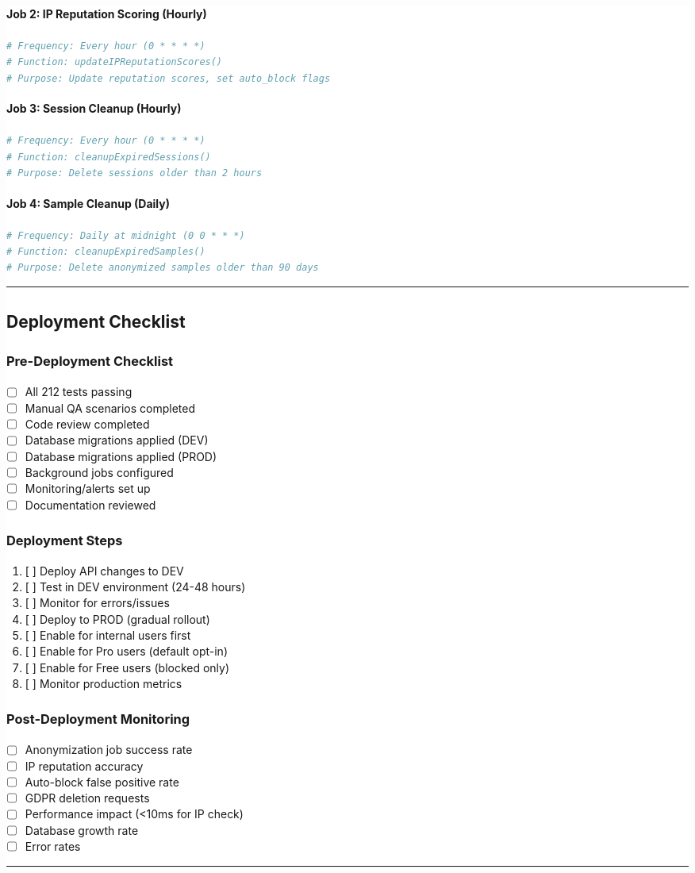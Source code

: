 #### Job 2: IP Reputation Scoring (Hourly)
```bash
# Frequency: Every hour (0 * * * *)
# Function: updateIPReputationScores()
# Purpose: Update reputation scores, set auto_block flags
```

#### Job 3: Session Cleanup (Hourly)
```bash
# Frequency: Every hour (0 * * * *)
# Function: cleanupExpiredSessions()
# Purpose: Delete sessions older than 2 hours
```

#### Job 4: Sample Cleanup (Daily)
```bash
# Frequency: Daily at midnight (0 0 * * *)
# Function: cleanupExpiredSamples()
# Purpose: Delete anonymized samples older than 90 days
```

---

## Deployment Checklist

### Pre-Deployment Checklist
- [ ] All 212 tests passing
- [ ] Manual QA scenarios completed
- [ ] Code review completed
- [ ] Database migrations applied (DEV)
- [ ] Database migrations applied (PROD)
- [ ] Background jobs configured
- [ ] Monitoring/alerts set up
- [ ] Documentation reviewed

### Deployment Steps
1. [ ] Deploy API changes to DEV
2. [ ] Test in DEV environment (24-48 hours)
3. [ ] Monitor for errors/issues
4. [ ] Deploy to PROD (gradual rollout)
5. [ ] Enable for internal users first
6. [ ] Enable for Pro users (default opt-in)
7. [ ] Enable for Free users (blocked only)
8. [ ] Monitor production metrics

### Post-Deployment Monitoring
- [ ] Anonymization job success rate
- [ ] IP reputation accuracy
- [ ] Auto-block false positive rate
- [ ] GDPR deletion requests
- [ ] Performance impact (<10ms for IP check)
- [ ] Database growth rate
- [ ] Error rates

---